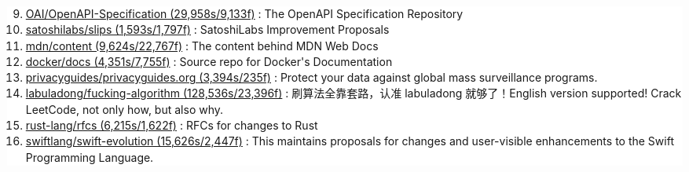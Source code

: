 9. [OAI/OpenAPI-Specification (29,958s/9,133f)](https://github.com/OAI/OpenAPI-Specification) : The OpenAPI Specification Repository
10. [satoshilabs/slips (1,593s/1,797f)](https://github.com/satoshilabs/slips) : SatoshiLabs Improvement Proposals
11. [mdn/content (9,624s/22,767f)](https://github.com/mdn/content) : The content behind MDN Web Docs
12. [docker/docs (4,351s/7,755f)](https://github.com/docker/docs) : Source repo for Docker's Documentation
13. [privacyguides/privacyguides.org (3,394s/235f)](https://github.com/privacyguides/privacyguides.org) : Protect your data against global mass surveillance programs.
14. [labuladong/fucking-algorithm (128,536s/23,396f)](https://github.com/labuladong/fucking-algorithm) : 刷算法全靠套路，认准 labuladong 就够了！English version supported! Crack LeetCode, not only how, but also why.
15. [rust-lang/rfcs (6,215s/1,622f)](https://github.com/rust-lang/rfcs) : RFCs for changes to Rust
16. [swiftlang/swift-evolution (15,626s/2,447f)](https://github.com/swiftlang/swift-evolution) : This maintains proposals for changes and user-visible enhancements to the Swift Programming Language.
